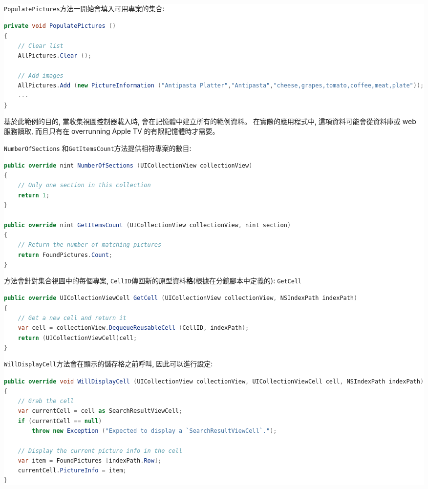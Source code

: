 `PopulatePictures`方法一開始會填入可用專案的集合:

```csharp
private void PopulatePictures ()
{
    // Clear list
    AllPictures.Clear ();

    // Add images
    AllPictures.Add (new PictureInformation ("Antipasta Platter","Antipasta","cheese,grapes,tomato,coffee,meat,plate"));
    ...
}
```

基於此範例的目的, 當收集視圖控制器載入時, 會在記憶體中建立所有的範例資料。 在實際的應用程式中, 這項資料可能會從資料庫或 web 服務讀取, 而且只有在 overrunning Apple TV 的有限記憶體時才需要。

`NumberOfSections` 和`GetItemsCount`方法提供相符專案的數目:

```csharp
public override nint NumberOfSections (UICollectionView collectionView)
{
    // Only one section in this collection
    return 1;
}

public override nint GetItemsCount (UICollectionView collectionView, nint section)
{
    // Return the number of matching pictures
    return FoundPictures.Count;
}
```

方法會針對集合視圖中的每個專案, `CellID`傳回新的原型資料**格**(根據在分鏡腳本中定義的): `GetCell`

```csharp
public override UICollectionViewCell GetCell (UICollectionView collectionView, NSIndexPath indexPath)
{
    // Get a new cell and return it
    var cell = collectionView.DequeueReusableCell (CellID, indexPath);
    return (UICollectionViewCell)cell;
}
```

`WillDisplayCell`方法會在顯示的儲存格之前呼叫, 因此可以進行設定:

```csharp
public override void WillDisplayCell (UICollectionView collectionView, UICollectionViewCell cell, NSIndexPath indexPath)
{
    // Grab the cell
    var currentCell = cell as SearchResultViewCell;
    if (currentCell == null)
        throw new Exception ("Expected to display a `SearchResultViewCell`.");

    // Display the current picture info in the cell
    var item = FoundPictures [indexPath.Row];
    currentCell.PictureInfo = item;
}
```
